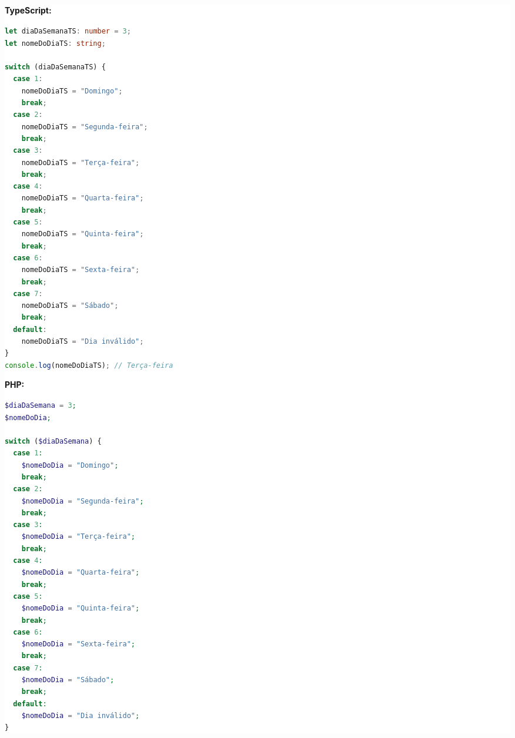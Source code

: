 **TypeScript:**

```typescript
let diaDaSemanaTS: number = 3;
let nomeDoDiaTS: string;

switch (diaDaSemanaTS) {
  case 1:
    nomeDoDiaTS = "Domingo";
    break;
  case 2:
    nomeDoDiaTS = "Segunda-feira";
    break;
  case 3:
    nomeDoDiaTS = "Terça-feira";
    break;
  case 4:
    nomeDoDiaTS = "Quarta-feira";
    break;
  case 5:
    nomeDoDiaTS = "Quinta-feira";
    break;
  case 6:
    nomeDoDiaTS = "Sexta-feira";
    break;
  case 7:
    nomeDoDiaTS = "Sábado";
    break;
  default:
    nomeDoDiaTS = "Dia inválido";
}
console.log(nomeDoDiaTS); // Terça-feira
```

**PHP:**

```php
$diaDaSemana = 3;
$nomeDoDia;

switch ($diaDaSemana) {
  case 1:
    $nomeDoDia = "Domingo";
    break;
  case 2:
    $nomeDoDia = "Segunda-feira";
    break;
  case 3:
    $nomeDoDia = "Terça-feira";
    break;
  case 4:
    $nomeDoDia = "Quarta-feira";
    break;
  case 5:
    $nomeDoDia = "Quinta-feira";
    break;
  case 6:
    $nomeDoDia = "Sexta-feira";
    break;
  case 7:
    $nomeDoDia = "Sábado";
    break;
  default:
    $nomeDoDia = "Dia inválido";
}
```